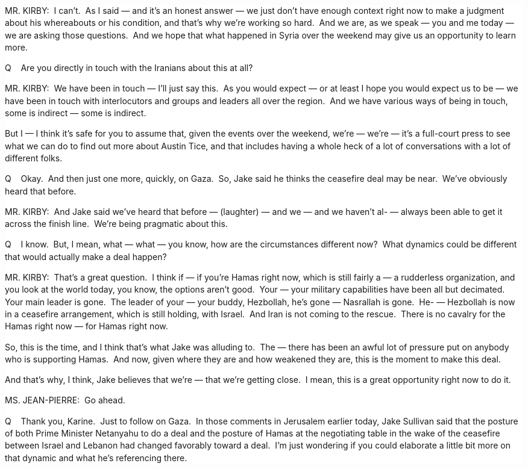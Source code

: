 MR. KIRBY:  I can’t.  As I said — and it’s an honest answer — we just
don’t have enough context right now to make a judgment about his
whereabouts or his condition, and that’s why we’re working so hard.  And
we are, as we speak — you and me today — we are asking those questions. 
And we hope that what happened in Syria over the weekend may give us an
opportunity to learn more.   
  
Q    Are you directly in touch with the Iranians about this at all?  
  
MR. KIRBY:  We have been in touch — I’ll just say this.  As you would
expect — or at least I hope you would expect us to be — we have been in
touch with interlocutors and groups and leaders all over the region. 
And we have various ways of being in touch, some is indirect — some is
indirect.   
  
But I — I think it’s safe for you to assume that, given the events over
the weekend, we’re — we’re — it’s a full-court press to see what we can
do to find out more about Austin Tice, and that includes having a whole
heck of a lot of conversations with a lot of different folks.   
  
Q    Okay.  And then just one more, quickly, on Gaza.  So, Jake said he
thinks the ceasefire deal may be near.  We’ve obviously heard that
before.  
  
MR. KIRBY:  And Jake said we’ve heard that before — (laughter) — and we
— and we haven’t al- — always been able to get it across the finish
line.  We’re being pragmatic about this.   
  
Q    I know.  But, I mean, what — what — you know, how are the
circumstances different now?  What dynamics could be different that
would actually make a deal happen?  
  
MR. KIRBY:  That’s a great question.  I think if — if you’re Hamas right
now, which is still fairly a — a rudderless organization, and you look
at the world today, you know, the options aren’t good.  Your — your
military capabilities have been all but decimated.  Your main leader is
gone.  The leader of your — your buddy, Hezbollah, he’s gone — Nasrallah
is gone.  He- — Hezbollah is now in a ceasefire arrangement, which is
still holding, with Israel.  And Iran is not coming to the rescue. 
There is no cavalry for the Hamas right now — for Hamas right now. 

So, this is the time, and I think that’s what Jake was alluding to.  The
— there has been an awful lot of pressure put on anybody who is
supporting Hamas.  And now, given where they are and how weakened they
are, this is the moment to make this deal. 

And that’s why, I think, Jake believes that we’re — that we’re getting
close.  I mean, this is a great opportunity right now to do it.

MS. JEAN-PIERRE:  Go ahead.

Q    Thank you, Karine.  Just to follow on Gaza.  In those comments in
Jerusalem earlier today, Jake Sullivan said that the posture of both
Prime Minister Netanyahu to do a deal and the posture of Hamas at the
negotiating table in the wake of the ceasefire between Israel and
Lebanon had changed favorably toward a deal.  I’m just wondering if you
could elaborate a little bit more on that dynamic and what he’s
referencing there.
